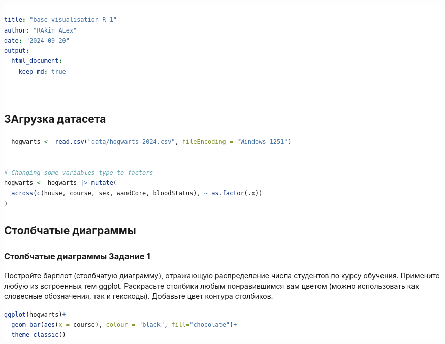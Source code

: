 ```yaml
---
title: "base_visualisation_R_1"
author: "RAkin ALex"
date: "2024-09-20"
output: 
  html_document:
    keep_md: true

---
```




## ЗАгрузка датасета


``` r
  hogwarts <- read.csv("data/hogwarts_2024.csv", fileEncoding = "Windows-1251")


# Changing some variables type to factors
hogwarts <- hogwarts |> mutate(
  across(c(house, course, sex, wandCore, bloodStatus), ~ as.factor(.x))
)
```

## Столбчатые диаграммы

### Столбчатые диаграммы Задание 1

Постройте барплот (столбчатую диаграмму), отражающую распределение числа
студентов по курсу обучения. Примените любую из встроенных тем ggplot.
Раскрасьте столбики любым понравившимся вам цветом (можно использовать
как словесные обозначения, так и гекскоды). Добавьте цвет контура
столбиков.


``` r
ggplot(hogwarts)+
  geom_bar(aes(x = course), colour = "black", fill="chocolate")+ 
  theme_classic()
```

